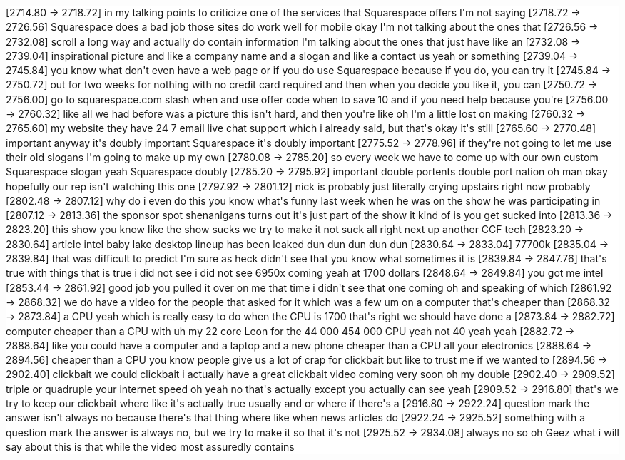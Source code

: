 [2714.80 → 2718.72] in my talking points to criticize one of the services that Squarespace offers I'm not saying
[2718.72 → 2726.56] Squarespace does a bad job those sites do work well for mobile okay I'm not talking about the ones that
[2726.56 → 2732.08] scroll a long way and actually do contain information I'm talking about the ones that just have like an
[2732.08 → 2739.04] inspirational picture and like a company name and a slogan and like a contact us yeah or something
[2739.04 → 2745.84] you know what don't even have a web page or if you do use Squarespace because if you do, you can try it
[2745.84 → 2750.72] out for two weeks for nothing with no credit card required and then when you decide you like it, you can
[2750.72 → 2756.00] go to squarespace.com slash when and use offer code when to save 10 and if you need help because you're
[2756.00 → 2760.32] like all we had before was a picture this isn't hard, and then you're like oh I'm a little lost on making
[2760.32 → 2765.60] my website they have 24 7 email live chat support which i already said, but that's okay it's still
[2765.60 → 2770.48] important anyway it's doubly important Squarespace it's doubly important
[2775.52 → 2778.96] if they're not going to let me use their old slogans I'm going to make up my own
[2780.08 → 2785.20] so every week we have to come up with our own custom Squarespace slogan yeah Squarespace doubly
[2785.20 → 2795.92] important double portents double port nation oh man okay hopefully our rep isn't watching this one
[2797.92 → 2801.12] nick is probably just literally crying upstairs right now probably
[2802.48 → 2807.12] why do i even do this you know what's funny last week when he was on the show he was participating in
[2807.12 → 2813.36] the sponsor spot shenanigans turns out it's just part of the show it kind of is you get sucked into
[2813.36 → 2823.20] this show you know like the show sucks we try to make it not suck all right next up another CCF tech
[2823.20 → 2830.64] article intel baby lake desktop lineup has been leaked dun dun dun dun dun
[2830.64 → 2833.04] 77700k
[2835.04 → 2839.84] that was difficult to predict I'm sure as heck didn't see that you know what sometimes it is
[2839.84 → 2847.76] that's true with things that is true i did not see i did not see 6950x coming yeah at 1700 dollars
[2848.64 → 2849.84] you got me intel
[2853.44 → 2861.92] good job you pulled it over on me that time i didn't see that one coming oh and speaking of which
[2861.92 → 2868.32] we do have a video for the people that asked for it which was a few um on a computer that's cheaper than
[2868.32 → 2873.84] a CPU yeah which is really easy to do when the CPU is 1700 that's right we should have done a
[2873.84 → 2882.72] computer cheaper than a CPU with uh my 22 core Leon for the 44 000 454 000 CPU yeah not 40 yeah yeah
[2882.72 → 2888.64] like you could have a computer and a laptop and a new phone cheaper than a CPU all your electronics
[2888.64 → 2894.56] cheaper than a CPU you know people give us a lot of crap for clickbait but like to trust me if we wanted to
[2894.56 → 2902.40] clickbait we could clickbait i actually have a great clickbait video coming very soon oh my double
[2902.40 → 2909.52] triple or quadruple your internet speed oh yeah no that's actually except you actually can see yeah
[2909.52 → 2916.80] that's we try to keep our clickbait where like it's actually true usually and or where if there's a
[2916.80 → 2922.24] question mark the answer isn't always no because there's that thing where like when news articles do
[2922.24 → 2925.52] something with a question mark the answer is always no, but we try to make it so that it's not
[2925.52 → 2934.08] always no so oh Geez what i will say about this is that while the video most assuredly contains